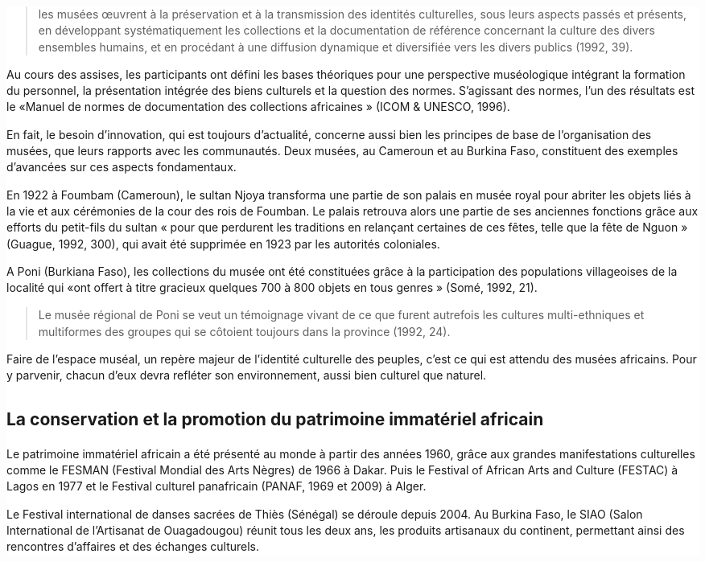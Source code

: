 > les musées œuvrent à la préservation et à la transmission des
> identités culturelles, sous leurs aspects passés et présents, en
> développant systématiquement les collections et la documentation de
> référence concernant la culture des divers ensembles humains, et en
> procédant à une diffusion dynamique et diversifiée vers les divers
> publics (1992, 39).

Au cours des assises, les participants ont défini les bases théoriques
pour une perspective muséologique intégrant la formation du personnel,
la présentation intégrée des biens culturels et la question des normes.
S’agissant des normes, l’un des résultats est le «Manuel de normes de
documentation des collections africaines » (ICOM & UNESCO, 1996).

En fait, le besoin d’innovation, qui est toujours d’actualité, concerne
aussi bien les principes de base de l’organisation des musées, que leurs
rapports avec les communautés. Deux musées, au Cameroun et au Burkina
Faso, constituent des exemples d’avancées sur ces aspects fondamentaux.

En 1922 à Foumbam (Cameroun), le sultan Njoya transforma une partie de
son palais en musée royal pour abriter les objets liés à la vie et aux
cérémonies de la cour des rois de Foumban. Le palais retrouva alors une
partie de ses anciennes fonctions grâce aux efforts du petit-fils du
sultan « pour que perdurent les traditions en relançant certaines de ces
fêtes, telle que la fête de Nguon » (Guague, 1992, 300), qui avait été
supprimée en 1923 par les autorités coloniales.

A Poni (Burkiana Faso), les collections du musée ont été constituées
grâce à la participation des populations villageoises de la localité qui
«ont offert à titre gracieux quelques 700 à 800 objets en tous genres »
(Somé, 1992, 21).

> Le musée régional de Poni se veut un témoignage vivant de ce que
> furent autrefois les cultures multi-ethniques et multiformes des
> groupes qui se côtoient toujours dans la province (1992, 24).

Faire de l’espace muséal, un repère majeur de l’identité culturelle des
peuples, c’est ce qui est attendu des musées africains. Pour y parvenir,
chacun d’eux devra refléter son environnement, aussi bien culturel que
naturel.

## La conservation et la promotion du patrimoine immatériel africain

Le patrimoine immatériel africain a été présenté au monde à partir des
années 1960, grâce aux grandes manifestations culturelles comme le
FESMAN (Festival Mondial des Arts Nègres) de 1966 à Dakar. Puis le
Festival of African Arts and Culture (FESTAC) à Lagos en 1977 et le
Festival culturel panafricain (PANAF, 1969 et 2009) à Alger.

Le Festival international de danses sacrées de Thiès (Sénégal) se
déroule depuis 2004. Au Burkina Faso, le SIAO (Salon International de
l’Artisanat de Ouagadougou) réunit tous les deux ans, les produits
artisanaux du continent, permettant ainsi des rencontres d’affaires et
des échanges culturels.
